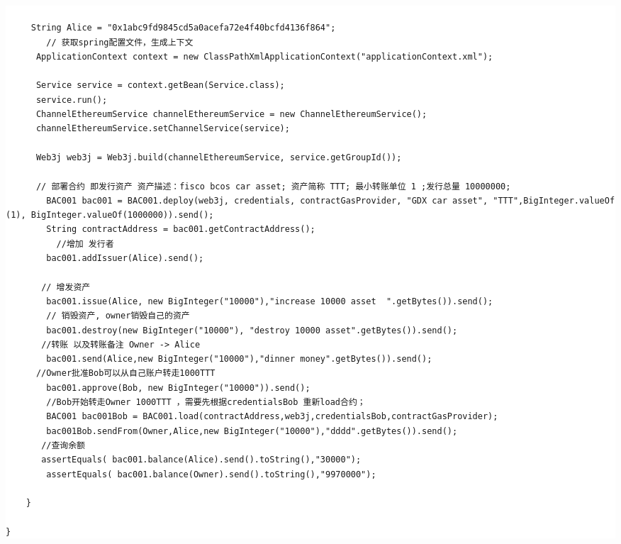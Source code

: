 ```

     String Alice = "0x1abc9fd9845cd5a0acefa72e4f40bcfd4136f864";
        // 获取spring配置文件，生成上下文
      ApplicationContext context = new ClassPathXmlApplicationContext("applicationContext.xml");

      Service service = context.getBean(Service.class);
      service.run();
      ChannelEthereumService channelEthereumService = new ChannelEthereumService();
      channelEthereumService.setChannelService(service);

      Web3j web3j = Web3j.build(channelEthereumService, service.getGroupId());

      // 部署合约 即发行资产 资产描述：fisco bcos car asset; 资产简称 TTT; 最小转账单位 1 ;发行总量 10000000;
        BAC001 bac001 = BAC001.deploy(web3j, credentials, contractGasProvider, "GDX car asset", "TTT",BigInteger.valueOf(1), BigInteger.valueOf(1000000)).send();
        String contractAddress = bac001.getContractAddress();
          //增加 发行者
        bac001.addIssuer(Alice).send();

       // 增发资产
        bac001.issue(Alice, new BigInteger("10000"),"increase 10000 asset  ".getBytes()).send();
        // 销毁资产, owner销毁自己的资产
        bac001.destroy(new BigInteger("10000"), "destroy 10000 asset".getBytes()).send();
       //转账 以及转账备注 Owner -> Alice
        bac001.send(Alice,new BigInteger("10000"),"dinner money".getBytes()).send();
      //Owner批准Bob可以从自己账户转走1000TTT
        bac001.approve(Bob, new BigInteger("10000")).send();
        //Bob开始转走Owner 1000TTT ，需要先根据credentialsBob 重新load合约；
        BAC001 bac001Bob = BAC001.load(contractAddress,web3j,credentialsBob,contractGasProvider);
        bac001Bob.sendFrom(Owner,Alice,new BigInteger("10000"),"dddd".getBytes()).send();
       //查询余额
       assertEquals( bac001.balance(Alice).send().toString(),"30000");
        assertEquals( bac001.balance(Owner).send().toString(),"9970000");

    }

}

```


